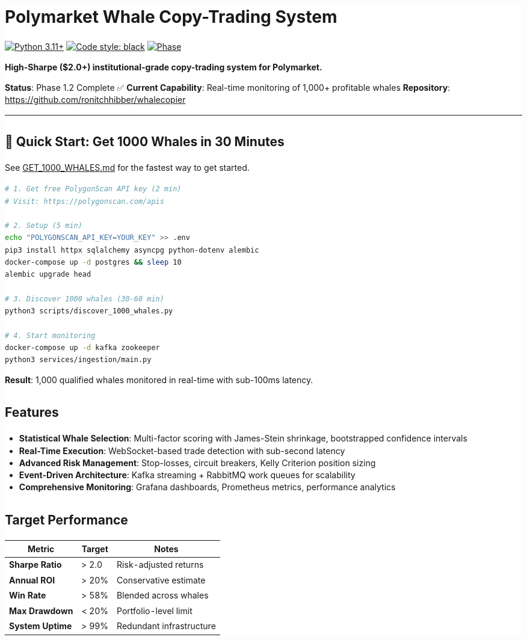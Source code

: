 # Polymarket Whale Copy-Trading System

[![Python 3.11+](https://img.shields.io/badge/python-3.11+-blue.svg)](https://www.python.org/downloads/)
[![Code style: black](https://img.shields.io/badge/code%20style-black-000000.svg)](https://github.com/psf/black)
[![Phase](https://img.shields.io/badge/Phase-1.2%20Complete-brightgreen.svg)]()

**High-Sharpe ($2.0+) institutional-grade copy-trading system for Polymarket.**

**Status**: Phase 1.2 Complete ✅
**Current Capability**: Real-time monitoring of 1,000+ profitable whales
**Repository**: https://github.com/ronitchhibber/whalecopier

---

## 🚀 Quick Start: Get 1000 Whales in 30 Minutes

See [GET_1000_WHALES.md](GET_1000_WHALES.md) for the fastest way to get started.

```bash
# 1. Get free PolygonScan API key (2 min)
# Visit: https://polygonscan.com/apis

# 2. Setup (5 min)
echo "POLYGONSCAN_API_KEY=YOUR_KEY" >> .env
pip3 install httpx sqlalchemy asyncpg python-dotenv alembic
docker-compose up -d postgres && sleep 10
alembic upgrade head

# 3. Discover 1000 whales (30-60 min)
python3 scripts/discover_1000_whales.py

# 4. Start monitoring
docker-compose up -d kafka zookeeper
python3 services/ingestion/main.py
```

**Result**: 1,000 qualified whales monitored in real-time with sub-100ms latency.

## Features

- **Statistical Whale Selection**: Multi-factor scoring with James-Stein shrinkage, bootstrapped confidence intervals
- **Real-Time Execution**: WebSocket-based trade detection with sub-second latency
- **Advanced Risk Management**: Stop-losses, circuit breakers, Kelly Criterion position sizing
- **Event-Driven Architecture**: Kafka streaming + RabbitMQ work queues for scalability
- **Comprehensive Monitoring**: Grafana dashboards, Prometheus metrics, performance analytics

## Target Performance

| Metric | Target | Notes |
|--------|--------|-------|
| **Sharpe Ratio** | > 2.0 | Risk-adjusted returns |
| **Annual ROI** | > 20% | Conservative estimate |
| **Win Rate** | > 58% | Blended across whales |
| **Max Drawdown** | < 20% | Portfolio-level limit |
| **System Uptime** | > 99% | Redundant infrastructure |
